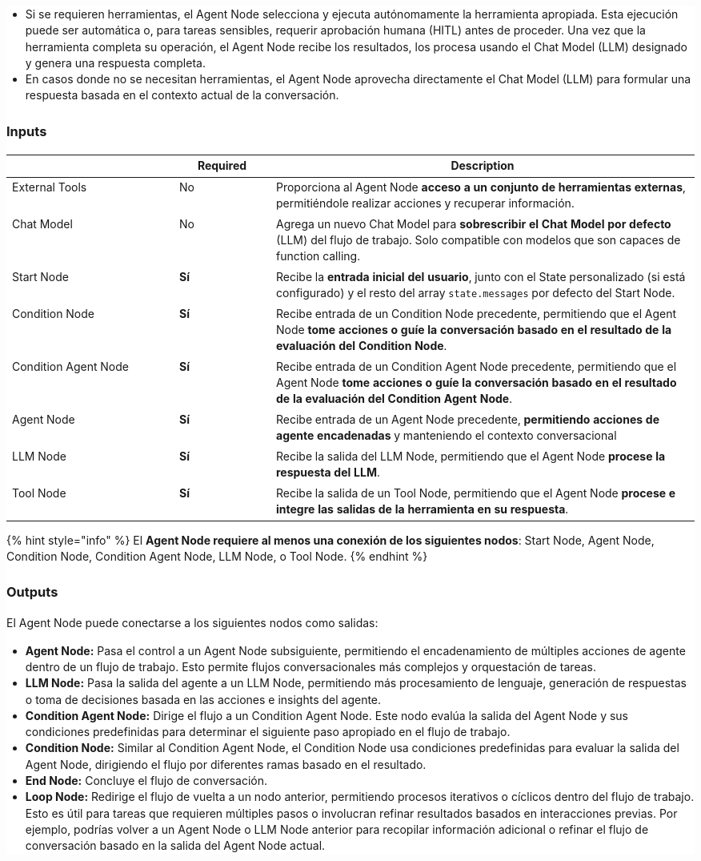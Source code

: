 * Si se requieren herramientas, el Agent Node selecciona y ejecuta autónomamente la herramienta apropiada. Esta ejecución puede ser automática o, para tareas sensibles, requerir aprobación humana (HITL) antes de proceder. Una vez que la herramienta completa su operación, el Agent Node recibe los resultados, los procesa usando el Chat Model (LLM) designado y genera una respuesta completa.
* En casos donde no se necesitan herramientas, el Agent Node aprovecha directamente el Chat Model (LLM) para formular una respuesta basada en el contexto actual de la conversación.

### Inputs

<table><thead><tr><th width="195"></th><th width="107">Required</th><th>Description</th></tr></thead><tbody><tr><td>External Tools</td><td>No</td><td>Proporciona al Agent Node <strong>acceso a un conjunto de herramientas externas</strong>, permitiéndole realizar acciones y recuperar información.</td></tr><tr><td>Chat Model</td><td>No</td><td>Agrega un nuevo Chat Model para <strong>sobrescribir el Chat Model por defecto</strong> (LLM) del flujo de trabajo. Solo compatible con modelos que son capaces de function calling.</td></tr><tr><td>Start Node</td><td><strong>Sí</strong></td><td>Recibe la <strong>entrada inicial del usuario</strong>, junto con el State personalizado (si está configurado) y el resto del array <code>state.messages</code> por defecto del Start Node.</td></tr><tr><td>Condition Node</td><td><strong>Sí</strong></td><td>Recibe entrada de un Condition Node precedente, permitiendo que el Agent Node <strong>tome acciones o guíe la conversación basado en el resultado de la evaluación del Condition Node</strong>.</td></tr><tr><td>Condition Agent Node</td><td><strong>Sí</strong></td><td>Recibe entrada de un Condition Agent Node precedente, permitiendo que el Agent Node <strong>tome acciones o guíe la conversación basado en el resultado de la evaluación del Condition Agent Node</strong>.</td></tr><tr><td>Agent Node</td><td><strong>Sí</strong></td><td>Recibe entrada de un Agent Node precedente, <strong>permitiendo acciones de agente encadenadas</strong> y manteniendo el contexto conversacional</td></tr><tr><td>LLM Node</td><td><strong>Sí</strong></td><td>Recibe la salida del LLM Node, permitiendo que el Agent Node <strong>procese la respuesta del LLM</strong>.</td></tr><tr><td>Tool Node</td><td><strong>Sí</strong></td><td>Recibe la salida de un Tool Node, permitiendo que el Agent Node <strong>procese e integre las salidas de la herramienta en su respuesta</strong>.</td></tr></tbody></table>

{% hint style="info" %}
El **Agent Node requiere al menos una conexión de los siguientes nodos**: Start Node, Agent Node, Condition Node, Condition Agent Node, LLM Node, o Tool Node.
{% endhint %}

### Outputs

El Agent Node puede conectarse a los siguientes nodos como salidas:

* **Agent Node:** Pasa el control a un Agent Node subsiguiente, permitiendo el encadenamiento de múltiples acciones de agente dentro de un flujo de trabajo. Esto permite flujos conversacionales más complejos y orquestación de tareas.
* **LLM Node:** Pasa la salida del agente a un LLM Node, permitiendo más procesamiento de lenguaje, generación de respuestas o toma de decisiones basada en las acciones e insights del agente.
* **Condition Agent Node:** Dirige el flujo a un Condition Agent Node. Este nodo evalúa la salida del Agent Node y sus condiciones predefinidas para determinar el siguiente paso apropiado en el flujo de trabajo.
* **Condition Node:** Similar al Condition Agent Node, el Condition Node usa condiciones predefinidas para evaluar la salida del Agent Node, dirigiendo el flujo por diferentes ramas basado en el resultado.
* **End Node:** Concluye el flujo de conversación.
* **Loop Node:** Redirige el flujo de vuelta a un nodo anterior, permitiendo procesos iterativos o cíclicos dentro del flujo de trabajo. Esto es útil para tareas que requieren múltiples pasos o involucran refinar resultados basados en interacciones previas. Por ejemplo, podrías volver a un Agent Node o LLM Node anterior para recopilar información adicional o refinar el flujo de conversación basado en la salida del Agent Node actual.
